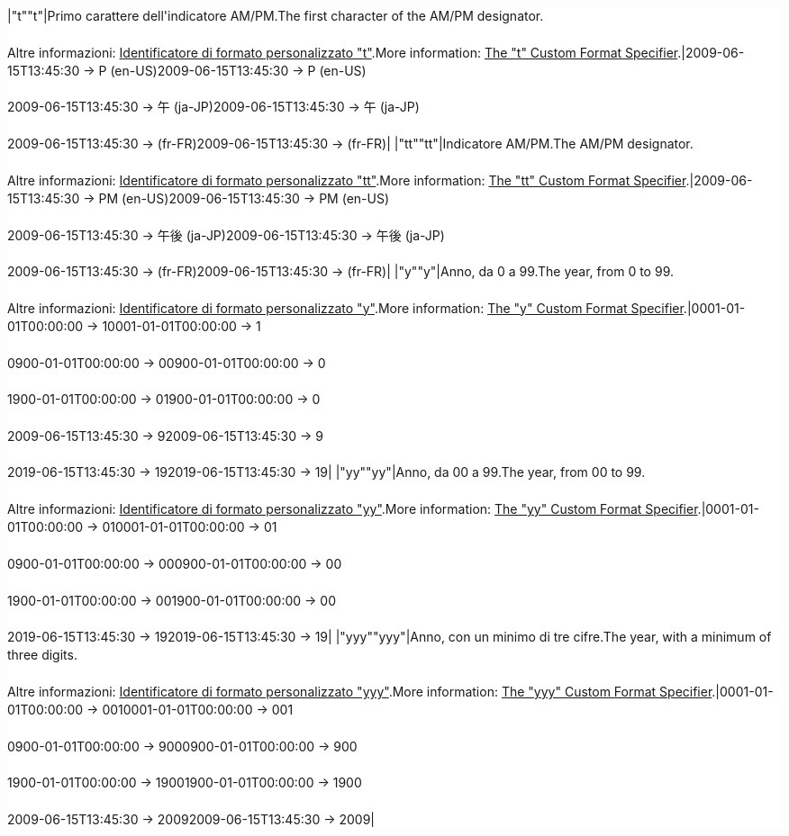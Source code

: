 |<span data-ttu-id="a6f8e-287">"t"</span><span class="sxs-lookup"><span data-stu-id="a6f8e-287">"t"</span></span>|<span data-ttu-id="a6f8e-288">Primo carattere dell'indicatore AM/PM.</span><span class="sxs-lookup"><span data-stu-id="a6f8e-288">The first character of the AM/PM designator.</span></span><br /><br /> <span data-ttu-id="a6f8e-289">Altre informazioni: [Identificatore di formato personalizzato "t"](#tSpecifier).</span><span class="sxs-lookup"><span data-stu-id="a6f8e-289">More information: [The "t" Custom Format Specifier](#tSpecifier).</span></span>|<span data-ttu-id="a6f8e-290">2009-06-15T13:45:30 -> P (en-US)</span><span class="sxs-lookup"><span data-stu-id="a6f8e-290">2009-06-15T13:45:30 -> P (en-US)</span></span><br /><br /> <span data-ttu-id="a6f8e-291">2009-06-15T13:45:30 -> 午 (ja-JP)</span><span class="sxs-lookup"><span data-stu-id="a6f8e-291">2009-06-15T13:45:30 -> 午 (ja-JP)</span></span><br /><br /> <span data-ttu-id="a6f8e-292">2009-06-15T13:45:30 ->  (fr-FR)</span><span class="sxs-lookup"><span data-stu-id="a6f8e-292">2009-06-15T13:45:30 ->  (fr-FR)</span></span>|
|<span data-ttu-id="a6f8e-293">"tt"</span><span class="sxs-lookup"><span data-stu-id="a6f8e-293">"tt"</span></span>|<span data-ttu-id="a6f8e-294">Indicatore AM/PM.</span><span class="sxs-lookup"><span data-stu-id="a6f8e-294">The AM/PM designator.</span></span><br /><br /> <span data-ttu-id="a6f8e-295">Altre informazioni: [Identificatore di formato personalizzato "tt"](#ttSpecifier).</span><span class="sxs-lookup"><span data-stu-id="a6f8e-295">More information: [The "tt" Custom Format Specifier](#ttSpecifier).</span></span>|<span data-ttu-id="a6f8e-296">2009-06-15T13:45:30 -> PM (en-US)</span><span class="sxs-lookup"><span data-stu-id="a6f8e-296">2009-06-15T13:45:30 -> PM (en-US)</span></span><br /><br /> <span data-ttu-id="a6f8e-297">2009-06-15T13:45:30 -> 午後 (ja-JP)</span><span class="sxs-lookup"><span data-stu-id="a6f8e-297">2009-06-15T13:45:30 -> 午後 (ja-JP)</span></span><br /><br /> <span data-ttu-id="a6f8e-298">2009-06-15T13:45:30 ->  (fr-FR)</span><span class="sxs-lookup"><span data-stu-id="a6f8e-298">2009-06-15T13:45:30 ->  (fr-FR)</span></span>|
|<span data-ttu-id="a6f8e-299">"y"</span><span class="sxs-lookup"><span data-stu-id="a6f8e-299">"y"</span></span>|<span data-ttu-id="a6f8e-300">Anno, da 0 a 99.</span><span class="sxs-lookup"><span data-stu-id="a6f8e-300">The year, from 0 to 99.</span></span><br /><br /> <span data-ttu-id="a6f8e-301">Altre informazioni: [Identificatore di formato personalizzato "y"](#ySpecifier).</span><span class="sxs-lookup"><span data-stu-id="a6f8e-301">More information: [The "y" Custom Format Specifier](#ySpecifier).</span></span>|<span data-ttu-id="a6f8e-302">0001-01-01T00:00:00 -> 1</span><span class="sxs-lookup"><span data-stu-id="a6f8e-302">0001-01-01T00:00:00 -> 1</span></span><br /><br /> <span data-ttu-id="a6f8e-303">0900-01-01T00:00:00 -> 0</span><span class="sxs-lookup"><span data-stu-id="a6f8e-303">0900-01-01T00:00:00 -> 0</span></span><br /><br /> <span data-ttu-id="a6f8e-304">1900-01-01T00:00:00 -> 0</span><span class="sxs-lookup"><span data-stu-id="a6f8e-304">1900-01-01T00:00:00 -> 0</span></span><br /><br /> <span data-ttu-id="a6f8e-305">2009-06-15T13:45:30 -> 9</span><span class="sxs-lookup"><span data-stu-id="a6f8e-305">2009-06-15T13:45:30 -> 9</span></span><br /><br /> <span data-ttu-id="a6f8e-306">2019-06-15T13:45:30 -> 19</span><span class="sxs-lookup"><span data-stu-id="a6f8e-306">2019-06-15T13:45:30 -> 19</span></span>|
|<span data-ttu-id="a6f8e-307">"yy"</span><span class="sxs-lookup"><span data-stu-id="a6f8e-307">"yy"</span></span>|<span data-ttu-id="a6f8e-308">Anno, da 00 a 99.</span><span class="sxs-lookup"><span data-stu-id="a6f8e-308">The year, from 00 to 99.</span></span><br /><br /> <span data-ttu-id="a6f8e-309">Altre informazioni: [Identificatore di formato personalizzato "yy"](#yySpecifier).</span><span class="sxs-lookup"><span data-stu-id="a6f8e-309">More information: [The "yy" Custom Format Specifier](#yySpecifier).</span></span>|<span data-ttu-id="a6f8e-310">0001-01-01T00:00:00 -> 01</span><span class="sxs-lookup"><span data-stu-id="a6f8e-310">0001-01-01T00:00:00 -> 01</span></span><br /><br /> <span data-ttu-id="a6f8e-311">0900-01-01T00:00:00 -> 00</span><span class="sxs-lookup"><span data-stu-id="a6f8e-311">0900-01-01T00:00:00 -> 00</span></span><br /><br /> <span data-ttu-id="a6f8e-312">1900-01-01T00:00:00 -> 00</span><span class="sxs-lookup"><span data-stu-id="a6f8e-312">1900-01-01T00:00:00 -> 00</span></span><br /><br /> <span data-ttu-id="a6f8e-313">2019-06-15T13:45:30 -> 19</span><span class="sxs-lookup"><span data-stu-id="a6f8e-313">2019-06-15T13:45:30 -> 19</span></span>|
|<span data-ttu-id="a6f8e-314">"yyy"</span><span class="sxs-lookup"><span data-stu-id="a6f8e-314">"yyy"</span></span>|<span data-ttu-id="a6f8e-315">Anno, con un minimo di tre cifre.</span><span class="sxs-lookup"><span data-stu-id="a6f8e-315">The year, with a minimum of three digits.</span></span><br /><br /> <span data-ttu-id="a6f8e-316">Altre informazioni: [Identificatore di formato personalizzato "yyy"](#yyySpecifier).</span><span class="sxs-lookup"><span data-stu-id="a6f8e-316">More information: [The "yyy" Custom Format Specifier](#yyySpecifier).</span></span>|<span data-ttu-id="a6f8e-317">0001-01-01T00:00:00 -> 001</span><span class="sxs-lookup"><span data-stu-id="a6f8e-317">0001-01-01T00:00:00 -> 001</span></span><br /><br /> <span data-ttu-id="a6f8e-318">0900-01-01T00:00:00 -> 900</span><span class="sxs-lookup"><span data-stu-id="a6f8e-318">0900-01-01T00:00:00 -> 900</span></span><br /><br /> <span data-ttu-id="a6f8e-319">1900-01-01T00:00:00 -> 1900</span><span class="sxs-lookup"><span data-stu-id="a6f8e-319">1900-01-01T00:00:00 -> 1900</span></span><br /><br /> <span data-ttu-id="a6f8e-320">2009-06-15T13:45:30 -> 2009</span><span class="sxs-lookup"><span data-stu-id="a6f8e-320">2009-06-15T13:45:30 -> 2009</span></span>|